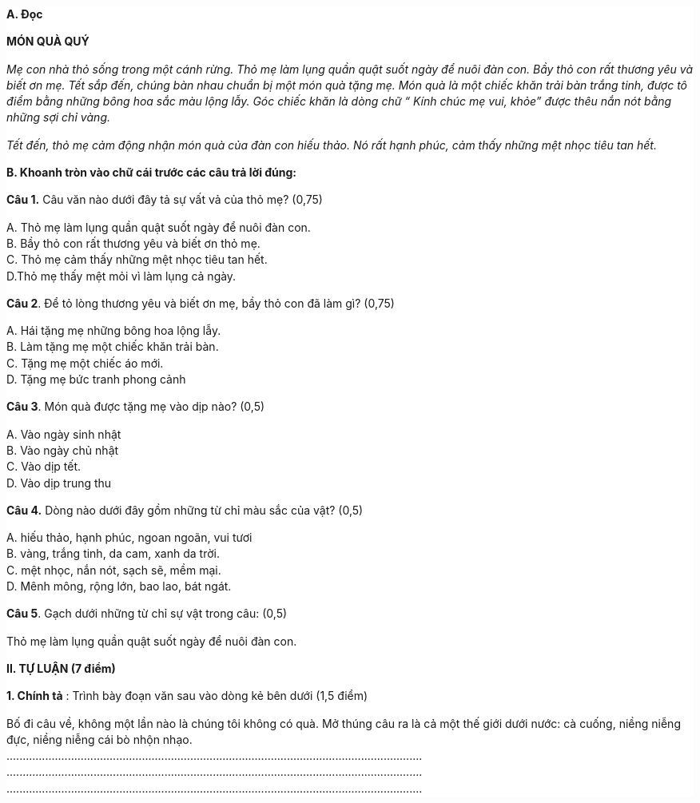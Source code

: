 **A. Đọc**

**MÓN QUÀ QUÝ**

_Mẹ con nhà thỏ sống trong một cánh rừng. Thỏ mẹ làm lụng quần quật suốt ngày để nuôi đàn con. Bầy thỏ con rất thương yêu và biết ơn mẹ. Tết sắp đến, chúng bàn nhau chuẩn bị một món quà tặng mẹ. Món quà là một chiếc khăn trải bàn trắng tinh, được tô điểm bằng những bông hoa sắc màu lộng lẫy. Góc chiếc khăn là dòng chữ “ Kính chúc mẹ vui, khỏe” được thêu nắn nót bằng những sợi chỉ vàng._

_Tết đến, thỏ mẹ cảm động nhận món quà của đàn con hiếu thảo. Nó rất hạnh phúc, cảm thấy những mệt nhọc tiêu tan hết._

**B. Khoanh tròn vào chữ cái trước các câu trả lời đúng:**

**Câu 1.** Câu văn nào dưới đây tả sự vất vả của thỏ mẹ? (0,75)

A. Thỏ mẹ làm lụng quần quật suốt ngày để nuôi đàn con.  
B. Bầy thỏ con rất thương yêu và biết ơn thỏ mẹ.  
C. Thỏ mẹ cảm thấy những mệt nhọc tiêu tan hết.  
D.Thỏ mẹ thấy mệt mỏi vì làm lụng cả ngày.

**Câu 2**. Để tỏ lòng thương yêu và biết ơn mẹ, bầy thỏ con đã làm gì? (0,75)

A. Hái tặng mẹ những bông hoa lộng lẫy.  
B. Làm tặng mẹ một chiếc khăn trải bàn.  
C. Tặng mẹ một chiếc áo mới.  
D. Tặng mẹ bức tranh phong cảnh

**Câu 3**. Món quà được tặng mẹ vào dịp nào? (0,5)

A. Vào ngày sinh nhật  
B. Vào ngày chủ nhật  
C. Vào dịp tết.  
D. Vào dịp trung thu

**Câu 4.** Dòng nào dưới đây gồm những từ chỉ màu sắc của vật? (0,5)

A. hiếu thảo, hạnh phúc, ngoan ngoãn, vui tươi  
B. vàng, trắng tinh, da cam, xanh da trời.  
C. mệt nhọc, nắn nót, sạch sẽ, mềm mại.  
D. Mênh mông, rộng lớn, bao lao, bát ngát.

**Câu 5**. Gạch dưới những từ chỉ sự vật trong câu: (0,5)

Thỏ mẹ làm lụng quần quật suốt ngày để nuôi đàn con.

**II. TỰ LUẬN (7 điểm)**

**1\. Chính tả** : Trình bày đoạn văn sau vào dòng kẻ bên dưới (1,5 điểm)

Bố đi câu về, không một lần nào là chúng tôi không có quà. Mở thúng câu ra là cả một thế giới dưới nước: cà cuống, niềng niễng đực, niềng niễng cái bò nhộn nhạo.  
.................................................................................................................................  
.................................................................................................................................  
.................................................................................................................................
